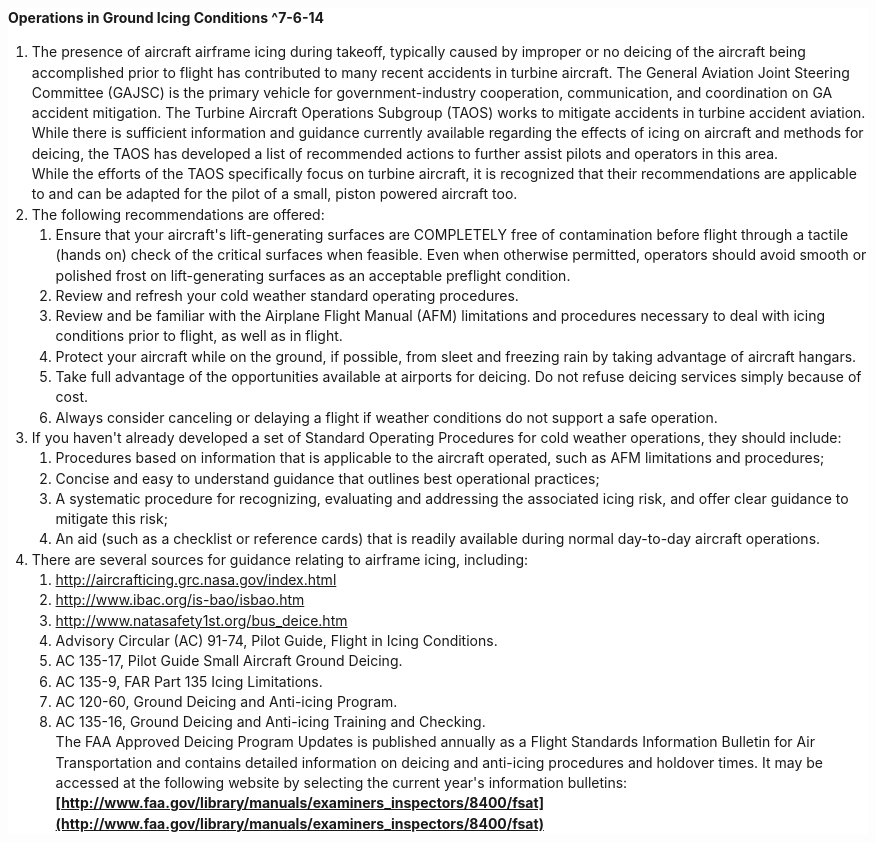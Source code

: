 **Operations in Ground Icing Conditions ^7-6-14**

1.  The presence of aircraft airframe icing during takeoff, typically caused by improper or no deicing of the aircraft being accomplished prior to flight has contributed to many recent accidents in turbine aircraft. The General Aviation Joint Steering Committee (GAJSC) is the primary vehicle for government-industry cooperation, communication, and coordination on GA accident mitigation. The Turbine Aircraft Operations Subgroup (TAOS) works to mitigate accidents in turbine accident aviation. While there is sufficient information and guidance currently available regarding the effects of icing on aircraft and methods for deicing, the TAOS has developed a list of recommended actions to further assist pilots and operators in this area.  
    While the efforts of the TAOS specifically focus on turbine aircraft, it is recognized that their recommendations are applicable to and can be adapted for the pilot of a small, piston powered aircraft too.
2.  The following recommendations are offered:
    1.  Ensure that your aircraft's lift-generating surfaces are COMPLETELY free of contamination before flight through a tactile (hands on) check of the critical surfaces when feasible. Even when otherwise permitted, operators should avoid smooth or polished frost on lift-generating surfaces as an acceptable preflight condition.
    2.  Review and refresh your cold weather standard operating procedures.
    3.  Review and be familiar with the Airplane Flight Manual (AFM) limitations and procedures necessary to deal with icing conditions prior to flight, as well as in flight.
    4.  Protect your aircraft while on the ground, if possible, from sleet and freezing rain by taking advantage of aircraft hangars.
    5.  Take full advantage of the opportunities available at airports for deicing. Do not refuse deicing services simply because of cost.
    6.  Always consider canceling or delaying a flight if weather conditions do not support a safe operation.
3.  If you haven't already developed a set of Standard Operating Procedures for cold weather operations, they should include:
    1.  Procedures based on information that is applicable to the aircraft operated, such as AFM limitations and procedures;
    2.  Concise and easy to understand guidance that outlines best operational practices;
    3.  A systematic procedure for recognizing, evaluating and addressing the associated icing risk, and offer clear guidance to mitigate this risk;
    4.  An aid (such as a checklist or reference cards) that is readily available during normal day-to-day aircraft operations.
4.  There are several sources for guidance relating to airframe icing, including:
    1.  <http://aircrafticing.grc.nasa.gov/index.html>
    2.  <http://www.ibac.org/is-bao/isbao.htm>
    3.  <http://www.natasafety1st.org/bus_deice.htm>
    4.  Advisory Circular (AC) 91-74, Pilot Guide, Flight in Icing Conditions.
    5.  AC 135-17, Pilot Guide Small Aircraft Ground Deicing.
    6.  AC 135-9, FAR Part 135 Icing Limitations.
    7.  AC 120-60, Ground Deicing and Anti-icing Program.
    8.  AC 135-16, Ground Deicing and Anti-icing Training and Checking.  
        The FAA Approved Deicing Program Updates is published annually as a Flight Standards Information Bulletin for Air Transportation and contains detailed information on deicing and anti-icing procedures and holdover times. It may be accessed at the following website by selecting the current year's information bulletins:  
        **[http://www.faa.gov/library/manuals/examiners_inspectors/8400/fsat](http://www.faa.gov/library/manuals/examiners_inspectors/8400/fsat)**
